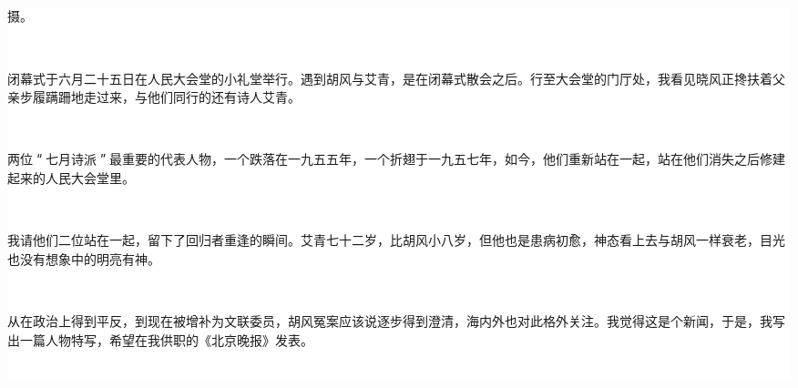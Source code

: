 <span class="s2">
</span>
<span class="s1">
   摄。
  </span>
</p>
<p class="p1">
<span class="s1">
</span>
<br/>
</p>
<p class="p2">
<span class="s1">
   闭幕式于六月二十五日在人民大会堂的小礼堂举行。遇到胡风与艾青，是在闭幕式散会之后。行至大会堂的门厅处，我看见晓风正搀扶着父亲步履蹒跚地走过来，与他们同行的还有诗人艾青。
  </span>
</p>
<p class="p1">
<span class="s1">
</span>
<br/>
</p>
<p class="p2">
<span class="s1">
   两位
  </span>
<span class="s2">
   “
  </span>
<span class="s1">
   七月诗派
  </span>
<span class="s2">
   ”
  </span>
<span class="s1">
   最重要的代表人物，一个跌落在一九五五年，一个折翅于一九五七年，如今，他们重新站在一起，站在他们消失之后修建起来的人民大会堂里。
  </span>
</p>
<p class="p1">
<span class="s1">
</span>
<br/>
</p>
<p class="p2">
<span class="s1">
   我请他们二位站在一起，留下了回归者重逢的瞬间。艾青七十二岁，比胡风小八岁，但他也是患病初愈，神态看上去与胡风一样衰老，目光也没有想象中的明亮有神。
  </span>
</p>
<p class="p1">
<span class="s1">
</span>
<br/>
</p>
<p class="p2">
<span class="s1">
   从在政治上得到平反，到现在被增补为文联委员，胡风冤案应该说逐步得到澄清，海内外也对此格外关注。我觉得这是个新闻，于是，我写出一篇人物特写，希望在我供职的《北京晚报》发表。
  </span>
</p>
<p class="p1">
<span class="s1">
</span>
<br/>
</p>
<p class="p2">